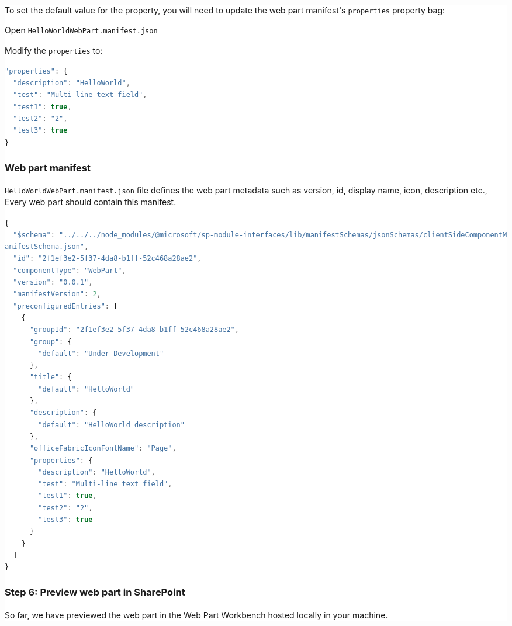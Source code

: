 To set the default value for the property, you will need to update the web part manifest's `properties` property bag:

Open `HelloWorldWebPart.manifest.json`

Modify the `properties` to:

```ts
"properties": {
  "description": "HelloWorld",
  "test": "Multi-line text field",
  "test1": true,
  "test2": "2",
  "test3": true
}
```

### Web part manifest
`HelloWorldWebPart.manifest.json` file defines the web part metadata such as version, id, display name, icon, description etc., Every web part should contain this manifest.

```ts
{
  "$schema": "../../../node_modules/@microsoft/sp-module-interfaces/lib/manifestSchemas/jsonSchemas/clientSideComponentManifestSchema.json",
  "id": "2f1ef3e2-5f37-4da8-b1ff-52c468a28ae2",
  "componentType": "WebPart",
  "version": "0.0.1",
  "manifestVersion": 2,
  "preconfiguredEntries": [
    {
      "groupId": "2f1ef3e2-5f37-4da8-b1ff-52c468a28ae2",
      "group": {
        "default": "Under Development"
      },
      "title": {
        "default": "HelloWorld"
      },
      "description": {
        "default": "HelloWorld description"
      },
      "officeFabricIconFontName": "Page",
      "properties": {
        "description": "HelloWorld",
        "test": "Multi-line text field",
        "test1": true,
        "test2": "2",
        "test3": true
      }
    }
  ]
}
```
### Step 6: Preview web part in SharePoint
So far, we have previewed the web part in the Web Part Workbench hosted locally in your machine.
